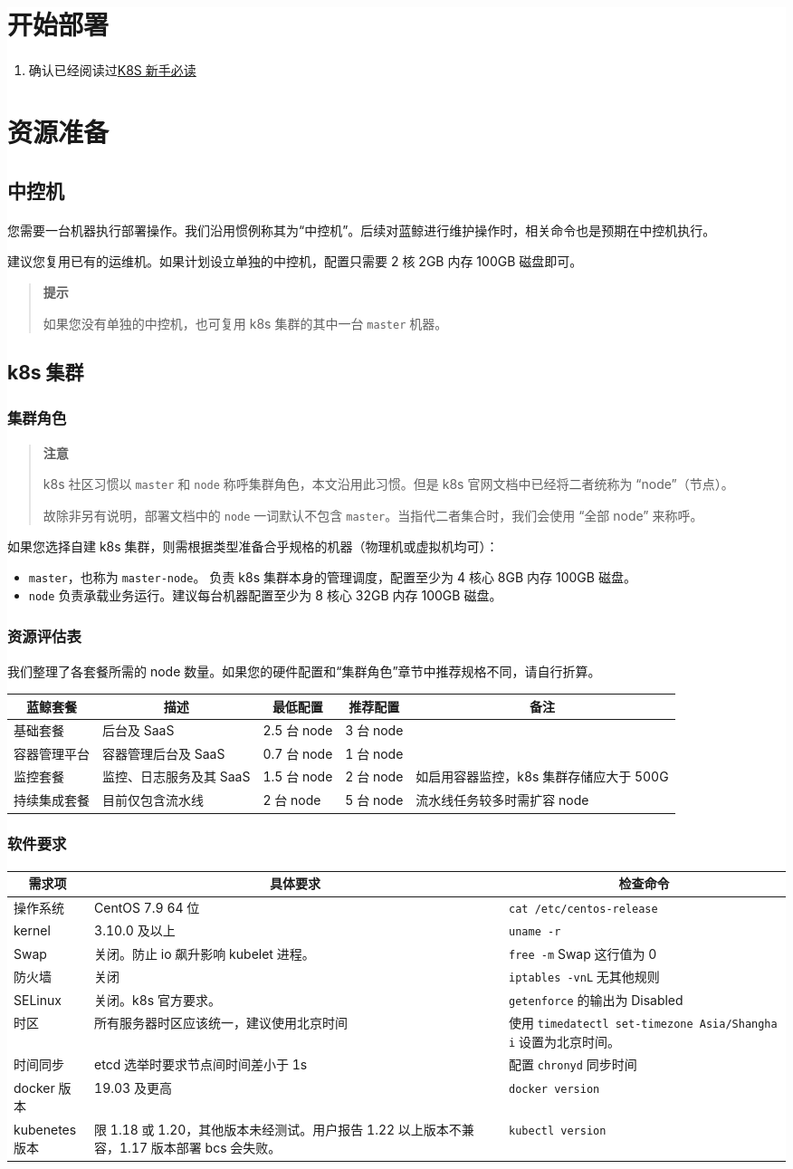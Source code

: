 # 开始部署
1. 确认已经阅读过[K8S 新手必读](beginners_guide.md)

# 资源准备

## 中控机
您需要一台机器执行部署操作。我们沿用惯例称其为“中控机”。后续对蓝鲸进行维护操作时，相关命令也是预期在中控机执行。

建议您复用已有的运维机。如果计划设立单独的中控机，配置只需要 2 核 2GB 内存 100GB 磁盘即可。

>**提示**
>
>如果您没有单独的中控机，也可复用 k8s 集群的其中一台 `master` 机器。

## k8s 集群
### 集群角色
>**注意**
>
>k8s 社区习惯以 `master` 和 `node` 称呼集群角色，本文沿用此习惯。但是 k8s 官网文档中已经将二者统称为 “node”（节点）。
>
>故除非另有说明，部署文档中的 `node` 一词默认不包含 `master`。当指代二者集合时，我们会使用 “全部 node” 来称呼。

如果您选择自建 k8s 集群，则需根据类型准备合乎规格的机器（物理机或虚拟机均可）：
* `master`，也称为 `master-node`。 负责 k8s 集群本身的管理调度，配置至少为 4 核心 8GB 内存 100GB 磁盘。
* `node` 负责承载业务运行。建议每台机器配置至少为 8 核心 32GB 内存 100GB 磁盘。

### 资源评估表
我们整理了各套餐所需的 node 数量。如果您的硬件配置和“集群角色”章节中推荐规格不同，请自行折算。

|蓝鲸套餐 | 描述 | 最低配置 | 推荐配置 | 备注 |
| -- | -- | -- | -- | -- |
|基础套餐 | 后台及 SaaS | 2.5 台 node | 3 台 node | |
|容器管理平台 | 容器管理后台及 SaaS | 0.7 台 node | 1 台 node | |
|监控套餐 | 监控、日志服务及其 SaaS | 1.5 台 node | 2 台 node | 如启用容器监控，k8s 集群存储应大于 500G |
|持续集成套餐 | 目前仅包含流水线 | 2 台 node | 5 台 node | 流水线任务较多时需扩容 node |

### 软件要求
| 需求项 | 具体要求 | 检查命令 |
| -- | -- | -- |
| 操作系统　| CentOS 7.9 64 位 | `cat /etc/centos-release` |
| kernel | 3.10.0 及以上 | `uname -r` |
| Swap | 关闭。防止 io 飙升影响 kubelet 进程。 | `free -m` Swap 这行值为 0 |
| 防火墙 | 关闭 | `iptables -vnL` 无其他规则 |
| SELinux | 关闭。k8s 官方要求。 | `getenforce` 的输出为 Disabled |
| 时区 | 所有服务器时区应该统一，建议使用北京时间 | 使用 `timedatectl set-timezone Asia/Shanghai` 设置为北京时间。 |
| 时间同步 | etcd 选举时要求节点间时间差小于 1s | 配置 `chronyd` 同步时间 |
| docker 版本 | 19.03 及更高 | `docker version` |
| kubenetes 版本 | 限 1.18 或 1.20，其他版本未经测试。用户报告 1.22 以上版本不兼容，1.17 版本部署 bcs 会失败。 | `kubectl version` |
